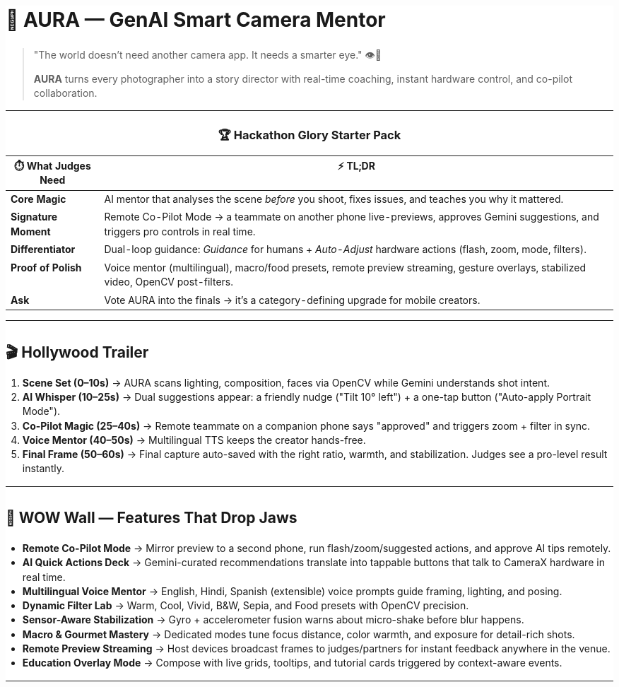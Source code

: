 # 🌌 AURA — GenAI Smart Camera Mentor

> "The world doesn’t need another camera app. It needs a smarter eye." 👁📸
>
> **AURA** turns every photographer into a story director with real-time coaching, instant hardware control, and co-pilot collaboration.

---

<div align="center">

### 🏆 Hackathon Glory Starter Pack

| ⏱️ What Judges Need | ⚡ TL;DR |
|--------------------|----------|
| **Core Magic** | AI mentor that analyses the scene *before* you shoot, fixes issues, and teaches you why it mattered. |
| **Signature Moment** | Remote Co-Pilot Mode → a teammate on another phone live-previews, approves Gemini suggestions, and triggers pro controls in real time. |
| **Differentiator** | Dual-loop guidance: *Guidance* for humans + *Auto-Adjust* hardware actions (flash, zoom, mode, filters). |
| **Proof of Polish** | Voice mentor (multilingual), macro/food presets, remote preview streaming, gesture overlays, stabilized video, OpenCV post-filters. |
| **Ask** | Vote AURA into the finals → it’s a category-defining upgrade for mobile creators. |

</div>

---

## 🎬 Hollywood Trailer

1. **Scene Set (0–10s)** → AURA scans lighting, composition, faces via OpenCV while Gemini understands shot intent.
2. **AI Whisper (10–25s)** → Dual suggestions appear: a friendly nudge ("Tilt 10° left") + a one-tap button ("Auto-apply Portrait Mode").
3. **Co-Pilot Magic (25–40s)** → Remote teammate on a companion phone says "approved" and triggers zoom + filter in sync.
4. **Voice Mentor (40–50s)** → Multilingual TTS keeps the creator hands-free.
5. **Final Frame (50–60s)** → Final capture auto-saved with the right ratio, warmth, and stabilization. Judges see a pro-level result instantly.

---

## 🌠 WOW Wall — Features That Drop Jaws

- **Remote Co-Pilot Mode** → Mirror preview to a second phone, run flash/zoom/suggested actions, and approve AI tips remotely.
- **AI Quick Actions Deck** → Gemini-curated recommendations translate into tappable buttons that talk to CameraX hardware in real time.
- **Multilingual Voice Mentor** → English, Hindi, Spanish (extensible) voice prompts guide framing, lighting, and posing.
- **Dynamic Filter Lab** → Warm, Cool, Vivid, B&W, Sepia, and Food presets with OpenCV precision.
- **Sensor-Aware Stabilization** → Gyro + accelerometer fusion warns about micro-shake before blur happens.
- **Macro & Gourmet Mastery** → Dedicated modes tune focus distance, color warmth, and exposure for detail-rich shots.
- **Remote Preview Streaming** → Host devices broadcast frames to judges/partners for instant feedback anywhere in the venue.
- **Education Overlay Mode** → Compose with live grids, tooltips, and tutorial cards triggered by context-aware events.

---